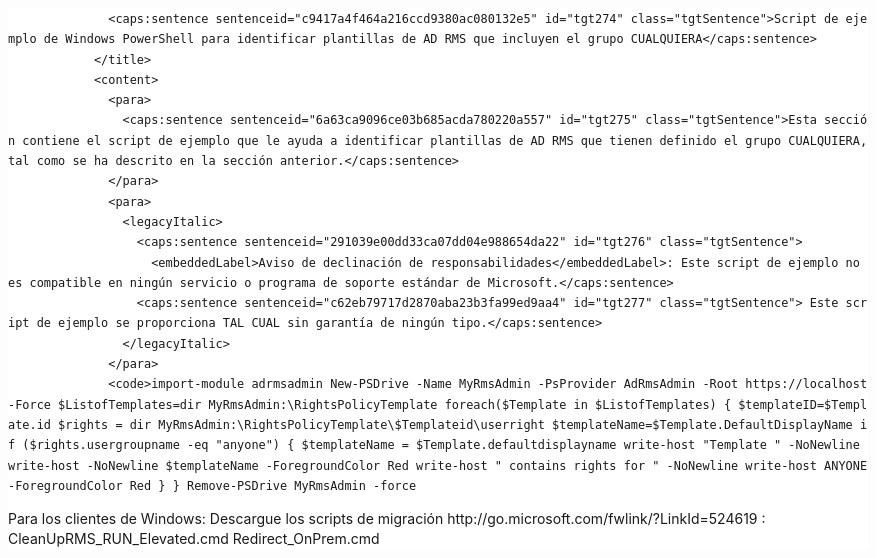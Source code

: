                   <caps:sentence sentenceid="c9417a4f464a216ccd9380ac080132e5" id="tgt274" class="tgtSentence">Script de ejemplo de Windows PowerShell para identificar plantillas de AD RMS que incluyen el grupo CUALQUIERA</caps:sentence>
                </title>
                <content>
                  <para>
                    <caps:sentence sentenceid="6a63ca9096ce03b685acda780220a557" id="tgt275" class="tgtSentence">Esta sección contiene el script de ejemplo que le ayuda a identificar plantillas de AD RMS que tienen definido el grupo CUALQUIERA, tal como se ha descrito en la sección anterior.</caps:sentence>
                  </para>
                  <para>
                    <legacyItalic>
                      <caps:sentence sentenceid="291039e00dd33ca07dd04e988654da22" id="tgt276" class="tgtSentence">
                        <embeddedLabel>Aviso de declinación de responsabilidades</embeddedLabel>: Este script de ejemplo no es compatible en ningún servicio o programa de soporte estándar de Microsoft.</caps:sentence>
                      <caps:sentence sentenceid="c62eb79717d2870aba23b3fa99ed9aa4" id="tgt277" class="tgtSentence"> Este script de ejemplo se proporciona TAL CUAL sin garantía de ningún tipo.</caps:sentence>
                    </legacyItalic>
                  </para>
                  <code>import-module adrmsadmin New-PSDrive -Name MyRmsAdmin -PsProvider AdRmsAdmin -Root https://localhost -Force $ListofTemplates=dir MyRmsAdmin:\RightsPolicyTemplate foreach($Template in $ListofTemplates) { $templateID=$Template.id $rights = dir MyRmsAdmin:\RightsPolicyTemplate\$Templateid\userright $templateName=$Template.DefaultDisplayName if ($rights.usergroupname -eq "anyone") { $templateName = $Template.defaultdisplayname write-host "Template " -NoNewline write-host -NoNewline $templateName -ForegroundColor Red write-host " contains rights for " -NoNewline write-host ANYONE  -ForegroundColor Red } } Remove-PSDrive MyRmsAdmin -force
</code>
                </content>
              </section>
            </sections>
          </section>
          <section address="BKMK_Step5Migration">
            <title>
              <caps:sentence sentenceid="b07068230cd9957fd61de6376c46207a" id="tgt278" class="tgtSentence">Paso 5.</caps:sentence>
              <caps:sentence sentenceid="4211c7ea703db35fd23d534f8f4b4547" id="tgt279" class="tgtSentence"> Vuelva a configurar los clientes para usar Azure RMS.</caps:sentence>
            </title>
            <content>
              <para>
                <caps:sentence sentenceid="cfd608dfbc0540950dcbd6b3dcd30e82" id="tgt280" class="tgtSentence">Para los clientes de Windows:</caps:sentence>
              </para>
              <list class="ordered">
                <listItem>
                  <para>
                    <caps:sentence sentenceid="e265492707dd0595fd1f399bb8a2690e" id="tgt281" class="tgtSentence">
                      <externalLink>
                        <linkText>Descargue los scripts de migración</linkText>
                        <linkUri>http://go.microsoft.com/fwlink/?LinkId=524619</linkUri>
                      </externalLink>: </caps:sentence>
                  </para>
                  <list class="bullet">
                    <listItem>
                      <para>
                        <caps:sentence sentenceid="c540add67544ede964e67cf3d7a93dd2" id="tgt282" class="tgtSentence">CleanUpRMS_RUN_Elevated.cmd</caps:sentence>
                      </para>
                    </listItem>
                    <listItem>
                      <para>
                        <caps:sentence sentenceid="4ba5c672db6295a1c089c027a3803da3" id="tgt283" class="tgtSentence">Redirect_OnPrem.cmd</caps:sentence>
                      </para>